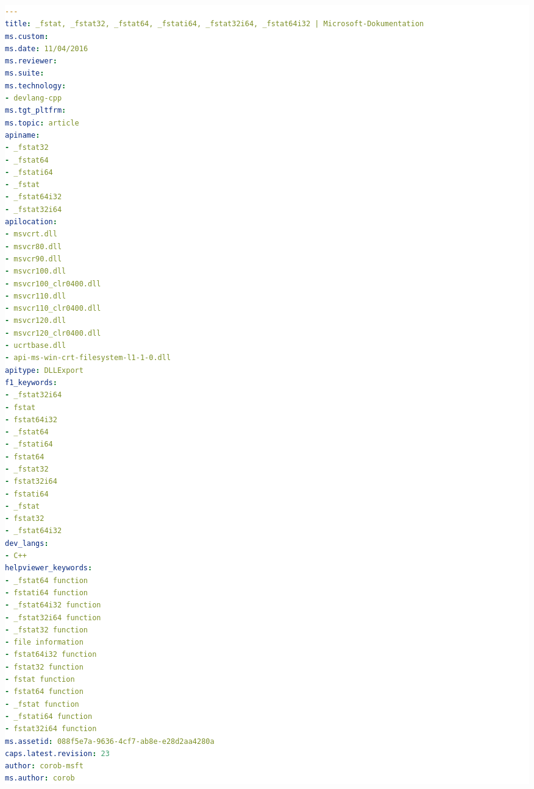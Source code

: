 ```yaml
---
title: _fstat, _fstat32, _fstat64, _fstati64, _fstat32i64, _fstat64i32 | Microsoft-Dokumentation
ms.custom: 
ms.date: 11/04/2016
ms.reviewer: 
ms.suite: 
ms.technology:
- devlang-cpp
ms.tgt_pltfrm: 
ms.topic: article
apiname:
- _fstat32
- _fstat64
- _fstati64
- _fstat
- _fstat64i32
- _fstat32i64
apilocation:
- msvcrt.dll
- msvcr80.dll
- msvcr90.dll
- msvcr100.dll
- msvcr100_clr0400.dll
- msvcr110.dll
- msvcr110_clr0400.dll
- msvcr120.dll
- msvcr120_clr0400.dll
- ucrtbase.dll
- api-ms-win-crt-filesystem-l1-1-0.dll
apitype: DLLExport
f1_keywords:
- _fstat32i64
- fstat
- fstat64i32
- _fstat64
- _fstati64
- fstat64
- _fstat32
- fstat32i64
- fstati64
- _fstat
- fstat32
- _fstat64i32
dev_langs:
- C++
helpviewer_keywords:
- _fstat64 function
- fstati64 function
- _fstat64i32 function
- _fstat32i64 function
- _fstat32 function
- file information
- fstat64i32 function
- fstat32 function
- fstat function
- fstat64 function
- _fstat function
- _fstati64 function
- fstat32i64 function
ms.assetid: 088f5e7a-9636-4cf7-ab8e-e28d2aa4280a
caps.latest.revision: 23
author: corob-msft
ms.author: corob
```